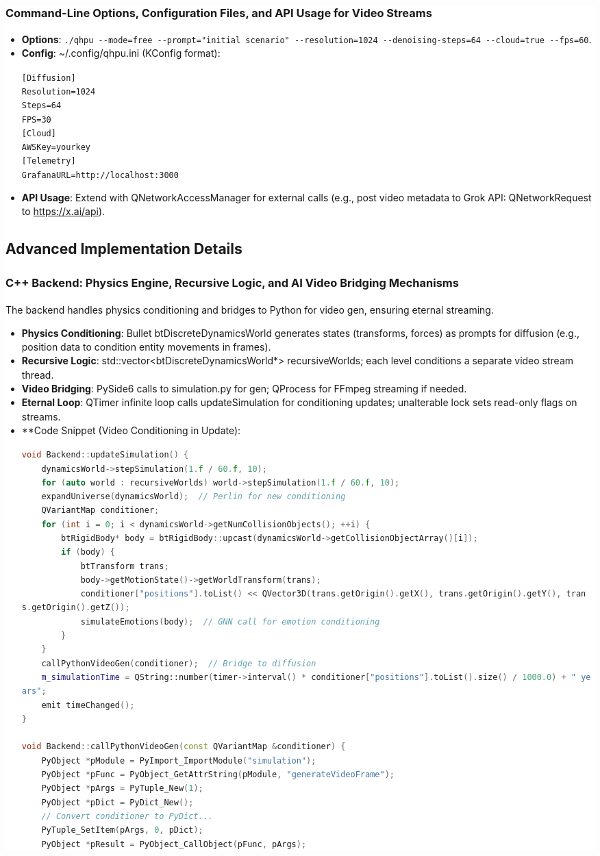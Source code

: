 ### Command-Line Options, Configuration Files, and API Usage for Video Streams
- **Options**: `./qhpu --mode=free --prompt="initial scenario" --resolution=1024 --denoising-steps=64 --cloud=true --fps=60`.
- **Config**: ~/.config/qhpu.ini (KConfig format):
  ```
  [Diffusion]
  Resolution=1024
  Steps=64
  FPS=30
  [Cloud]
  AWSKey=yourkey
  [Telemetry]
  GrafanaURL=http://localhost:3000
  ```
- **API Usage**: Extend with QNetworkAccessManager for external calls (e.g., post video metadata to Grok API: QNetworkRequest to https://x.ai/api).

## Advanced Implementation Details
### C++ Backend: Physics Engine, Recursive Logic, and AI Video Bridging Mechanisms
The backend handles physics conditioning and bridges to Python for video gen, ensuring eternal streaming.
- **Physics Conditioning**: Bullet btDiscreteDynamicsWorld generates states (transforms, forces) as prompts for diffusion (e.g., position data to condition entity movements in frames).
- **Recursive Logic**: std::vector<btDiscreteDynamicsWorld*> recursiveWorlds; each level conditions a separate video stream thread.
- **Video Bridging**: PySide6 calls to simulation.py for gen; QProcess for FFmpeg streaming if needed.
- **Eternal Loop**: QTimer infinite loop calls updateSimulation for conditioning updates; unalterable lock sets read-only flags on streams.
- **Code Snippet (Video Conditioning in Update):
  ```cpp
  void Backend::updateSimulation() {
      dynamicsWorld->stepSimulation(1.f / 60.f, 10);
      for (auto world : recursiveWorlds) world->stepSimulation(1.f / 60.f, 10);
      expandUniverse(dynamicsWorld);  // Perlin for new conditioning
      QVariantMap conditioner;
      for (int i = 0; i < dynamicsWorld->getNumCollisionObjects(); ++i) {
          btRigidBody* body = btRigidBody::upcast(dynamicsWorld->getCollisionObjectArray()[i]);
          if (body) {
              btTransform trans;
              body->getMotionState()->getWorldTransform(trans);
              conditioner["positions"].toList() << QVector3D(trans.getOrigin().getX(), trans.getOrigin().getY(), trans.getOrigin().getZ());
              simulateEmotions(body);  // GNN call for emotion conditioning
          }
      }
      callPythonVideoGen(conditioner);  // Bridge to diffusion
      m_simulationTime = QString::number(timer->interval() * conditioner["positions"].toList().size() / 1000.0) + " years";
      emit timeChanged();
  }

  void Backend::callPythonVideoGen(const QVariantMap &conditioner) {
      PyObject *pModule = PyImport_ImportModule("simulation");
      PyObject *pFunc = PyObject_GetAttrString(pModule, "generateVideoFrame");
      PyObject *pArgs = PyTuple_New(1);
      PyObject *pDict = PyDict_New();
      // Convert conditioner to PyDict...
      PyTuple_SetItem(pArgs, 0, pDict);
      PyObject *pResult = PyObject_CallObject(pFunc, pArgs);
  ```